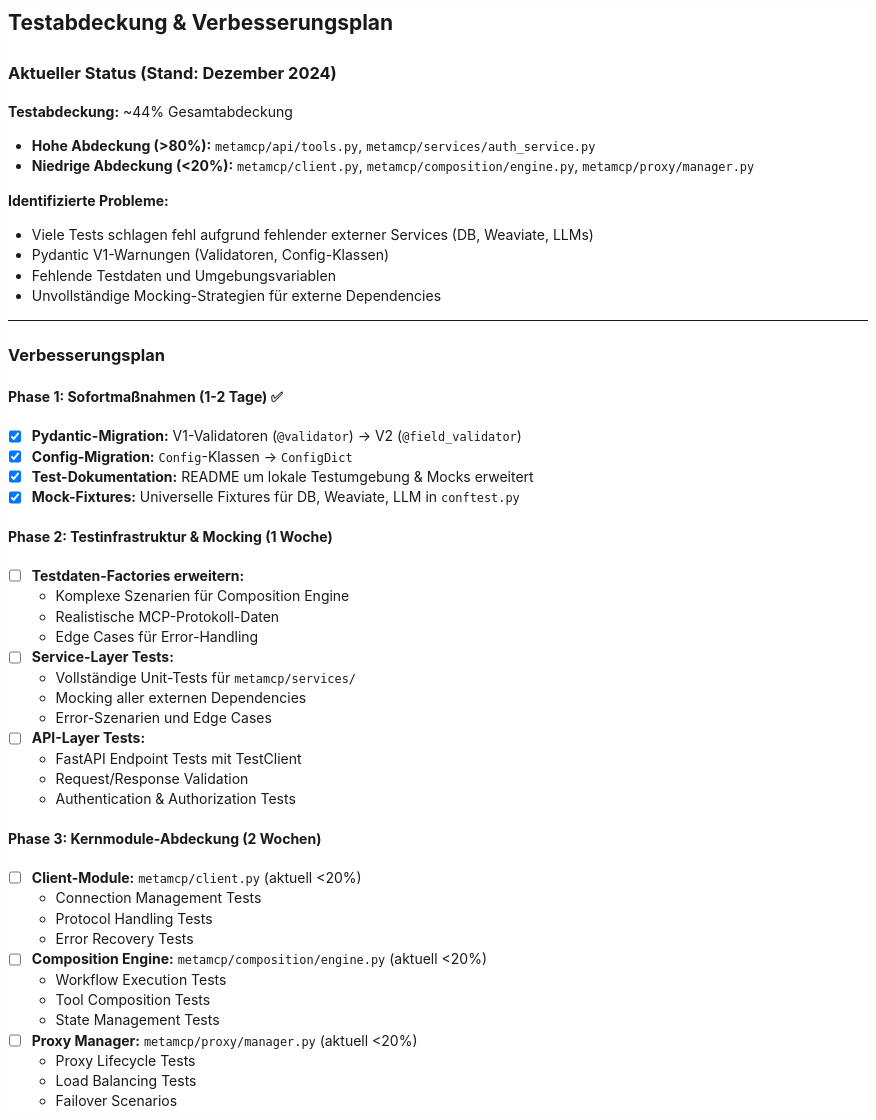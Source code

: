 ## Testabdeckung & Verbesserungsplan

### Aktueller Status (Stand: Dezember 2024)

**Testabdeckung:** ~44% Gesamtabdeckung
- **Hohe Abdeckung (>80%):** `metamcp/api/tools.py`, `metamcp/services/auth_service.py`
- **Niedrige Abdeckung (<20%):** `metamcp/client.py`, `metamcp/composition/engine.py`, `metamcp/proxy/manager.py`

**Identifizierte Probleme:**
- Viele Tests schlagen fehl aufgrund fehlender externer Services (DB, Weaviate, LLMs)
- Pydantic V1-Warnungen (Validatoren, Config-Klassen)
- Fehlende Testdaten und Umgebungsvariablen
- Unvollständige Mocking-Strategien für externe Dependencies

---

### Verbesserungsplan

#### Phase 1: Sofortmaßnahmen (1-2 Tage) ✅
- [x] **Pydantic-Migration:** V1-Validatoren (`@validator`) → V2 (`@field_validator`)
- [x] **Config-Migration:** `Config`-Klassen → `ConfigDict`
- [x] **Test-Dokumentation:** README um lokale Testumgebung & Mocks erweitert
- [x] **Mock-Fixtures:** Universelle Fixtures für DB, Weaviate, LLM in `conftest.py`

#### Phase 2: Testinfrastruktur & Mocking (1 Woche)
- [ ] **Testdaten-Factories erweitern:**
  - Komplexe Szenarien für Composition Engine
  - Realistische MCP-Protokoll-Daten
  - Edge Cases für Error-Handling
- [ ] **Service-Layer Tests:**
  - Vollständige Unit-Tests für `metamcp/services/`
  - Mocking aller externen Dependencies
  - Error-Szenarien und Edge Cases
- [ ] **API-Layer Tests:**
  - FastAPI Endpoint Tests mit TestClient
  - Request/Response Validation
  - Authentication & Authorization Tests

#### Phase 3: Kernmodule-Abdeckung (2 Wochen)
- [ ] **Client-Module:** `metamcp/client.py` (aktuell <20%)
  - Connection Management Tests
  - Protocol Handling Tests
  - Error Recovery Tests
- [ ] **Composition Engine:** `metamcp/composition/engine.py` (aktuell <20%)
  - Workflow Execution Tests
  - Tool Composition Tests
  - State Management Tests
- [ ] **Proxy Manager:** `metamcp/proxy/manager.py` (aktuell <20%)
  - Proxy Lifecycle Tests
  - Load Balancing Tests
  - Failover Scenarios
